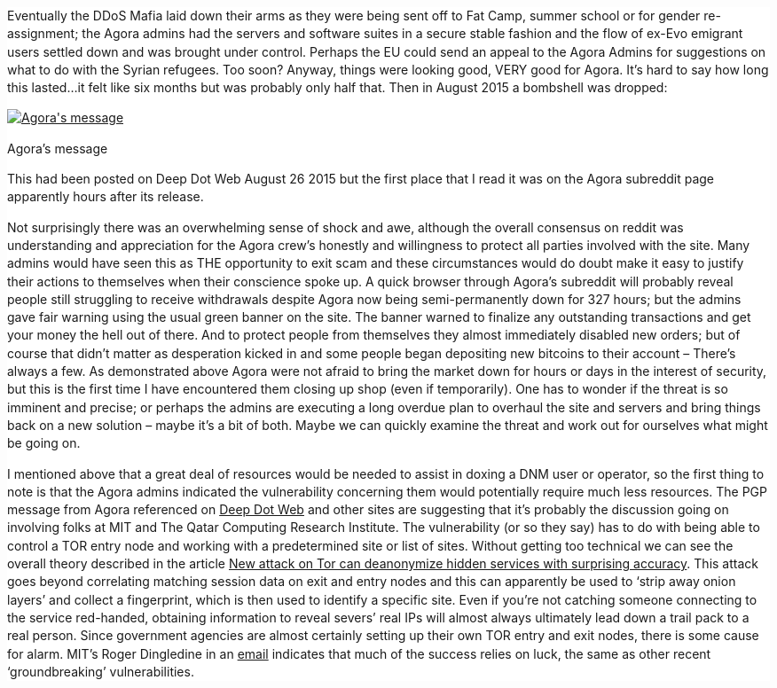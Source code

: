 <p>Eventually the DDoS Mafia laid down their arms as they were being sent off to Fat Camp, summer school or for gender re-assignment; the Agora admins had the servers and software suites in a secure stable fashion and the flow of ex-Evo emigrant users settled down and was brought under control. Perhaps the EU could send an appeal to the Agora Admins for suggestions on what to do with the Syrian refugees. Too soon? Anyway, things were looking good, VERY good for Agora. It’s hard to say how long this lasted…it felt like six months but was probably only half that. Then in August 2015 a bombshell was dropped:</p>
<div id="attachment_11360" style="width: 628px" class="wp-caption aligncenter"><a href="https://www.deepdotweb.com/wp-content/uploads/2015/08/agora.png"><img class="size-full wp-image-11360" src="https://www.deepdotweb.com/wp-content/uploads/2015/08/agora.png" alt="Agora's message" width="618" height="719" srcset="https://www.deepdotweb.com/wp-content/uploads/2015/08/agora.png 618w, https://www.deepdotweb.com/wp-content/uploads/2015/08/agora-258x300.png 258w" sizes="(max-width: 618px) 100vw, 618px" /></a><p class="wp-caption-text">Agora&#8217;s message</p></div>
<p>This had been posted on Deep Dot Web August 26 2015 but the first place that I read it was on the Agora subreddit page apparently hours after its release.</p>
<p>Not surprisingly there was an overwhelming sense of shock and awe, although the overall consensus on reddit was understanding and appreciation for the Agora crew’s honestly and willingness to protect all parties involved with the site. Many admins would have seen this as THE opportunity to exit scam and these circumstances would do doubt make it easy to justify their actions to themselves when their conscience spoke up. A quick browser through Agora’s subreddit will probably reveal people still struggling to receive withdrawals despite Agora now being semi-permanently down for 327 hours; but the admins gave fair warning using the usual green banner on the site. The banner warned to finalize any outstanding transactions and get your money the hell out of there. And to protect people from themselves they almost immediately disabled new orders; but of course that didn’t matter as desperation kicked in and some people began depositing new bitcoins to their account – There’s always a few. As demonstrated above Agora were not afraid to bring the market down for hours or days in the interest of security, but this is the first time I have encountered them closing up shop (even if temporarily). One has to wonder if the threat is so imminent and precise; or perhaps the admins are executing a long overdue plan to overhaul the site and servers and bring things back on a new solution – maybe it’s a bit of both. Maybe we can quickly examine the threat and work out for ourselves what might be going on.</p>
<p>I mentioned above that a great deal of resources would be needed to assist in doxing a DNM user or operator, so the first thing to note is that the Agora admins indicated the vulnerability concerning them would potentially require much less resources. The PGP message from Agora referenced on <a href="https://www.deepdotweb.com/2015/08/26/agora-market-to-pause-operations-finish-your-orders-and-withdraw-money/">Deep Dot Web</a> and other sites are suggesting that it’s probably the discussion going on involving folks at MIT and The Qatar Computing Research Institute. The vulnerability (or so they say) has to do with being able to control a TOR entry node and working with a predetermined site or list of sites. Without getting too technical we can see the overall theory described in the article <a href="http://arstechnica.com/security/2015/07/new-attack-on-tor-can-deanonymize-hidden-services-with-surprising-accuracy/">New attack on Tor can deanonymize hidden services with surprising accuracy</a>. This attack goes beyond correlating matching session data on exit and entry nodes and this can apparently be used to ‘strip away onion layers’ and collect a fingerprint, which is then used to identify a specific site. Even if you’re not catching someone connecting to the service red-handed, obtaining information to reveal severs’ real IPs will almost always ultimately lead down a trail pack to a real person. Since government agencies are almost certainly setting up their own TOR entry and exit nodes, there is some cause for alarm. MIT’s Roger Dingledine in an <a href="http://arstechnica.com/security/2015/07/new-attack-on-tor-can-deanonymize-hidden-services-with-surprising-accuracy/">email</a> indicates that much of the success relies on luck, the same as other recent ‘groundbreaking’ vulnerabilities.</p>
